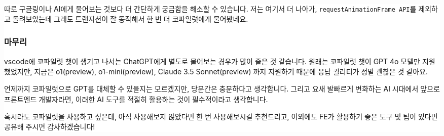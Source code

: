 따로 구글링이나 AI에게 물어보는 것보다 더 간단하게 궁금함을 해소할 수 있습니다. 저는 여기서 더 나아가, `requestAnimationFrame API`를 제외하고 돌려보았는데 그래도 트랜지션이 잘 동작해서 한 번 더 코파일럿에게 물어봤네요.

### 마무리

vscode에 코파일럿 챗이 생기고 나서는 ChatGPT에게 별도로 물어보는 경우가 많이 줄은 것 같습니다. 원래는 코파일럿 챗이 GPT 4o 모델만 지원했었지만, 지금은 o1(preview), o1-mini(preview), Claude 3.5 Sonnet(preview) 까지 지원하기 때문에 응답 퀄리티가 정말 괜찮은 것 같아요.

언제까지 코파일럿으로 GPT를 대체할 수 있을지는 모르겠지만, 당분간은 충분하다고 생각합니다. 그리고 요새 발빠르게 변화하는 AI 시대에서 앞으로 프론트엔드 개발자라면, 이러한 AI 도구를 적절히 활용하는 것이 필수적이라고 생각합니다.

혹시라도 코파일럿을 사용하고 싶은데, 아직 사용해보지 않았다면 한 번 사용해보시길 추천드리고, 이외에도 FE가 활용하기 좋은 도구 및 팁이 있다면 공유해 주시면 감사하겠습니다!